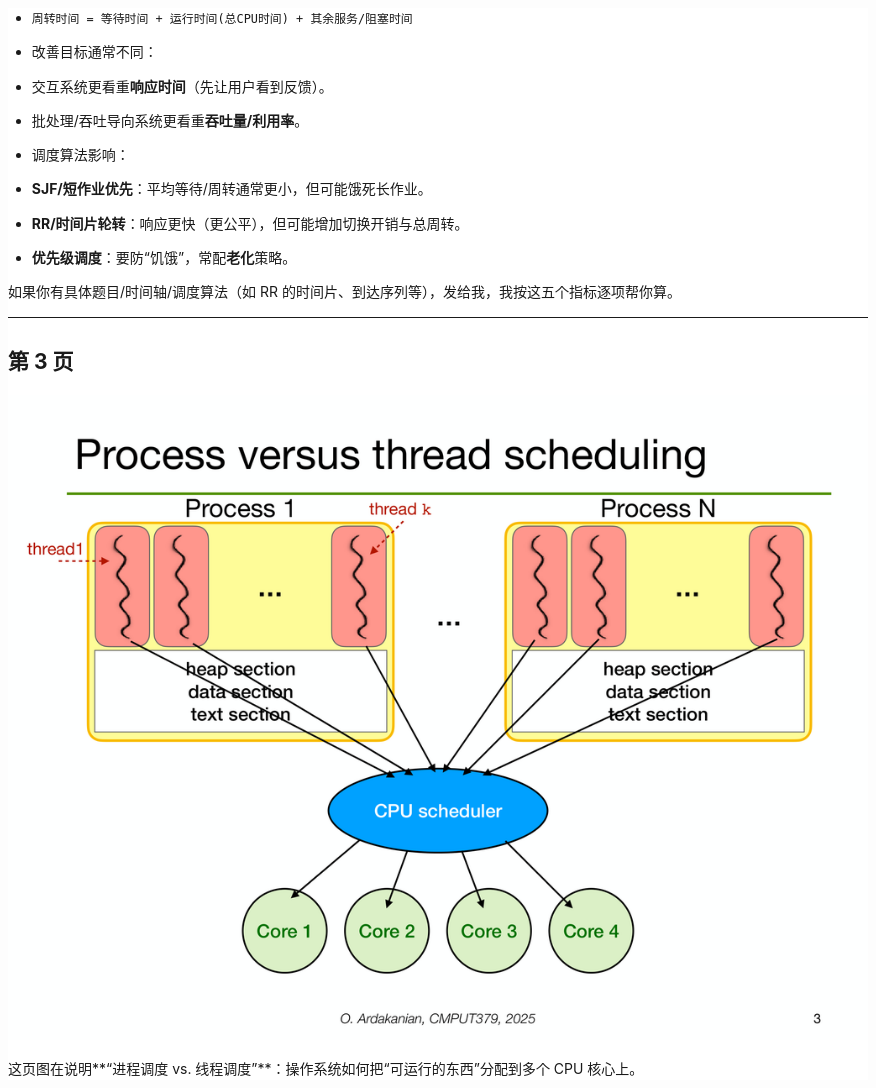 * `周转时间 = 等待时间 + 运行时间(总CPU时间) + 其余服务/阻塞时间`
* 改善目标通常不同：

* 交互系统更看重**响应时间**（先让用户看到反馈）。
* 批处理/吞吐导向系统更看重**吞吐量/利用率**。
* 调度算法影响：

* **SJF/短作业优先**：平均等待/周转通常更小，但可能饿死长作业。
* **RR/时间片轮转**：响应更快（更公平），但可能增加切换开销与总周转。
* **优先级调度**：要防“饥饿”，常配**老化**策略。

如果你有具体题目/时间轴/调度算法（如 RR 的时间片、到达序列等），发给我，我按这五个指标逐项帮你算。


---

## 第 3 页

![第 3 页](12-process-scheduling2_assets/page-003.png)

这页图在说明\*\*“进程调度 vs. 线程调度”\*\*：操作系统如何把“可运行的东西”分配到多个 CPU 核心上。
